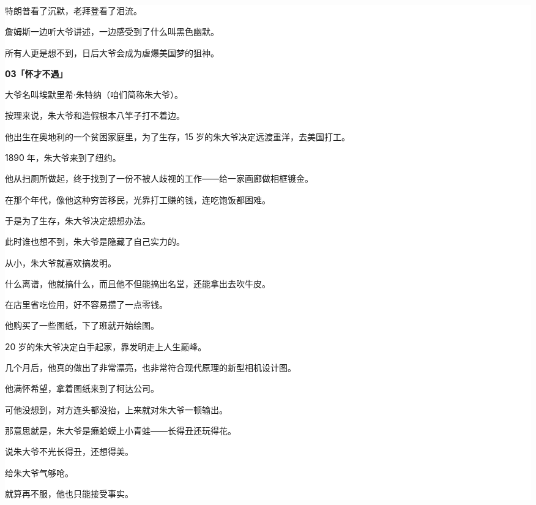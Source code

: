 
特朗普看了沉默，老拜登看了泪流。


詹姆斯一边听大爷讲述，一边感受到了什么叫黑色幽默。


所有人更是想不到，日后大爷会成为虐爆美国梦的狙神。


**03「怀才不遇」**


大爷名叫埃默里希·朱特纳（咱们简称朱大爷）。


按理来说，朱大爷和造假根本八竿子打不着边。


他出生在奥地利的一个贫困家庭里，为了生存，15 岁的朱大爷决定远渡重洋，去美国打工。


1890 年，朱大爷来到了纽约。


他从扫厕所做起，终于找到了一份不被人歧视的工作——给一家画廊做相框镀金。


在那个年代，像他这种穷苦移民，光靠打工赚的钱，连吃饱饭都困难。


于是为了生存，朱大爷决定想想办法。


此时谁也想不到，朱大爷是隐藏了自己实力的。


从小，朱大爷就喜欢搞发明。


什么离谱，他就搞什么，而且他不但能搞出名堂，还能拿出去吹牛皮。


在店里省吃俭用，好不容易攒了一点零钱。


他购买了一些图纸，下了班就开始绘图。


20 岁的朱大爷决定白手起家，靠发明走上人生巅峰。


几个月后，他真的做出了非常漂亮，也非常符合现代原理的新型相机设计图。


他满怀希望，拿着图纸来到了柯达公司。


可他没想到，对方连头都没抬，上来就对朱大爷一顿输出。


那意思就是，朱大爷是癞蛤蟆上小青蛙——长得丑还玩得花。


说朱大爷不光长得丑，还想得美。


给朱大爷气够呛。


就算再不服，他也只能接受事实。

